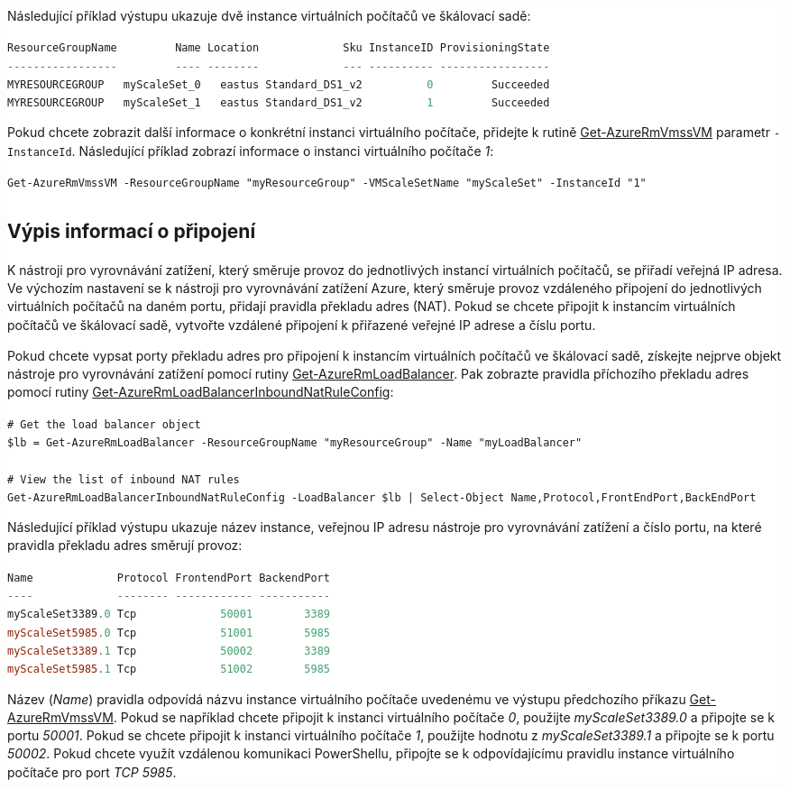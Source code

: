 Následující příklad výstupu ukazuje dvě instance virtuálních počítačů ve škálovací sadě:

```powershell
ResourceGroupName         Name Location             Sku InstanceID ProvisioningState
-----------------         ---- --------             --- ---------- -----------------
MYRESOURCEGROUP   myScaleSet_0   eastus Standard_DS1_v2          0         Succeeded
MYRESOURCEGROUP   myScaleSet_1   eastus Standard_DS1_v2          1         Succeeded
```

Pokud chcete zobrazit další informace o konkrétní instanci virtuálního počítače, přidejte k rutině [Get-AzureRmVmssVM](/powershell/module/azurerm.compute/get-azurermvmssvm) parametr `-InstanceId`. Následující příklad zobrazí informace o instanci virtuálního počítače *1*:

```azurepowershell-interactive
Get-AzureRmVmssVM -ResourceGroupName "myResourceGroup" -VMScaleSetName "myScaleSet" -InstanceId "1"
```


## <a name="list-connection-information"></a>Výpis informací o připojení
K nástroji pro vyrovnávání zatížení, který směruje provoz do jednotlivých instancí virtuálních počítačů, se přiřadí veřejná IP adresa. Ve výchozím nastavení se k nástroji pro vyrovnávání zatížení Azure, který směruje provoz vzdáleného připojení do jednotlivých virtuálních počítačů na daném portu, přidají pravidla překladu adres (NAT). Pokud se chcete připojit k instancím virtuálních počítačů ve škálovací sadě, vytvořte vzdálené připojení k přiřazené veřejné IP adrese a číslu portu.

Pokud chcete vypsat porty překladu adres pro připojení k instancím virtuálních počítačů ve škálovací sadě, získejte nejprve objekt nástroje pro vyrovnávání zatížení pomocí rutiny [Get-AzureRmLoadBalancer](/powershell/module/AzureRM.Network/Get-AzureRmLoadBalancer). Pak zobrazte pravidla příchozího překladu adres pomocí rutiny [Get-AzureRmLoadBalancerInboundNatRuleConfig](/powershell/module/AzureRM.Network/Get-AzureRmLoadBalancerInboundNatRuleConfig):

```azurepowershell-interactive
# Get the load balancer object
$lb = Get-AzureRmLoadBalancer -ResourceGroupName "myResourceGroup" -Name "myLoadBalancer"

# View the list of inbound NAT rules
Get-AzureRmLoadBalancerInboundNatRuleConfig -LoadBalancer $lb | Select-Object Name,Protocol,FrontEndPort,BackEndPort
```

Následující příklad výstupu ukazuje název instance, veřejnou IP adresu nástroje pro vyrovnávání zatížení a číslo portu, na které pravidla překladu adres směrují provoz:

```powershell
Name             Protocol FrontendPort BackendPort
----             -------- ------------ -----------
myScaleSet3389.0 Tcp             50001        3389
myScaleSet5985.0 Tcp             51001        5985
myScaleSet3389.1 Tcp             50002        3389
myScaleSet5985.1 Tcp             51002        5985
```

Název (*Name*) pravidla odpovídá názvu instance virtuálního počítače uvedenému ve výstupu předchozího příkazu [Get-AzureRmVmssVM](/powershell/module/azurerm.compute/get-azurermvmssvm). Pokud se například chcete připojit k instanci virtuálního počítače *0*, použijte *myScaleSet3389.0* a připojte se k portu *50001*. Pokud se chcete připojit k instanci virtuálního počítače *1*, použijte hodnotu z *myScaleSet3389.1* a připojte se k portu *50002*. Pokud chcete využít vzdálenou komunikaci PowerShellu, připojte se k odpovídajícímu pravidlu instance virtuálního počítače pro port *TCP* *5985*.

